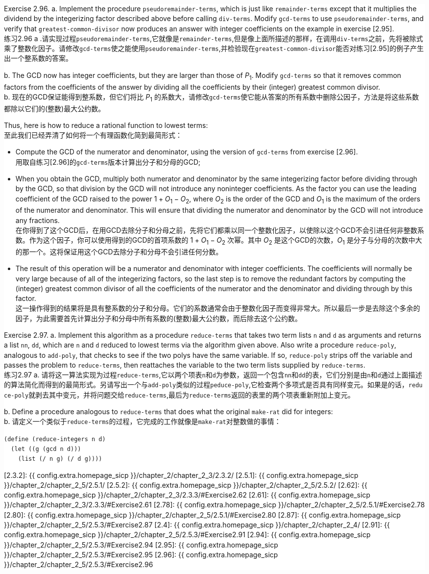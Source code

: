 Exercise 2.96.  a. Implement the procedure `pseudoremainder-terms`, which is just like `remainder-terms` except that it multiplies the dividend by the integerizing factor described above before calling `div-terms`. Modify `gcd-terms` to use `pseudoremainder-terms`, and verify that `greatest-common-divisor` now produces an answer with integer coefficients on the example in exercise [2.95].<br />
练习2.96
a .请实现过程`pseudoremainder-terms`,它就像是`remainder-terms`,但是像上面所描述的那样，在调用`div-terms`之前，先将被除式乘了整数化因子。请修改`gcd-terms`使之能使用`pseudoremainder-terms`,并检验现在`greatest-common-divisor`能否对练习[2.95]的例子产生出一个整系数的答案。

b.  The GCD now has integer coefficients, but they are larger than those of ${P_1}$. Modify `gcd-terms` so that it removes common factors from the coefficients of the answer by dividing all the coefficients by their (integer) greatest common divisor.<br />
b. 现在的GCD保证能得到整系数，但它们将比 ${P_1}$ 的系数大，请修改`gcd-terms`使它能从答案的所有系数中删除公因子，方法是将这些系数都除以它们的(整数)最大公约数。

Thus, here is how to reduce a rational function to lowest terms:<br />
至此我们已经弄清了如何将一个有理函数化简到最简形式：

- Compute the GCD of the numerator and denominator, using the version of `gcd-terms` from exercise [2.96].<br />
用取自练习[2.96]的`gcd-terms`版本计算出分子和分母的GCD;

- When you obtain the GCD, multiply both numerator and denominator by the same integerizing factor before dividing through by the GCD, so that division by the GCD will not introduce any noninteger coefficients. As the factor you can use the leading coefficient of the GCD raised to the power ${1 + O_1 - O_2}$, where ${O_2}$ is the order of the GCD and ${O_1}$ is the maximum of the orders of the numerator and denominator. This will ensure that dividing the numerator and denominator by the GCD will not introduce any fractions.<br />
在你得到了这个GCD后，在用GCD去除分子和分母之前，先将它们都乘以同一个整数化因子，以使除以这个GCD不会引进任何非整数系数。作为这个因子，你可以使用得到的GCD的首项系数的 ${1 + O_1 - O_2}$ 次幂。其中 ${O_2}$ 是这个GCD的次数，${O_1}$ 是分子与分母的次数中大的那一个。这将保证用这个GCD去除分子和分母不会引进任何分数。

- The result of this operation will be a numerator and denominator with integer coefficients. The coefficients will normally be very large because of all of the integerizing factors, so the last step is to remove the redundant factors by computing the (integer) greatest common divisor of all the coefficients of the numerator and the denominator and dividing through by this factor.<br />
这一操作得到的结果将是具有整系数的分子和分母。它们的系数通常会由于整数化因子而变得非常大。所以最后一步是去除这个多余的因子，为此需要首先计算出分子和分母中所有系数的(整数)最大公约数，而后除去这个公约数。
</div>

<div id="Exercise2.97" markdown>

Exercise 2.97.  a. Implement this algorithm as a procedure `reduce-terms` that takes two term lists `n` and `d` as arguments and returns a list `nn`, `dd`, which are `n` and `d` reduced to lowest terms via the algorithm given above. Also write a procedure `reduce-poly`, analogous to `add-poly`, that checks to see if the two polys have the same variable. If so, `reduce-poly` strips off the variable and passes the problem to `reduce-terms`, then reattaches the variable to the two term lists supplied by `reduce-terms`.<br />
练习2.97
a. 请将这一算法实现为过程`reduce-terms`,它以两个项表`n`和`d`为参数，返回一个包含`nn`和`dd`的表，它们分别是由`n`和`d`通过上面描述的算法简化而得到的最简形式。另请写出一个与`add-poly`类似的过程`peduce-poly`,它检查两个多项式是否具有同样变元。如果是的话，`reduce-poly`就剥去其中变元，并将问题交给`reduce-terms`,最后为`reduce-terms`返回的表里的两个项表重新附加上变元。

b. Define a procedure analogous to `reduce-terms` that does what the original `make-rat` did for integers:<br />
b. 请定义一个类似于`reduce-terms`的过程，它完成的工作就像是`make-rat`对整数做的事情：

```
(define (reduce-integers n d)
  (let ((g (gcd n d)))
    (list (/ n g) (/ d g))))
```


[2.3.2]: {{ config.extra.homepage_sicp }}/chapter_2/chapter_2_3/2.3.2/
[2.5.1]: {{ config.extra.homepage_sicp }}/chapter_2/chapter_2_5/2.5.1/
[2.5.2]: {{ config.extra.homepage_sicp }}/chapter_2/chapter_2_5/2.5.2/
[2.62]: {{ config.extra.homepage_sicp }}/chapter_2/chapter_2_3/2.3.3/#Exercise2.62
[2.61]: {{ config.extra.homepage_sicp }}/chapter_2/chapter_2_3/2.3.3/#Exercise2.61
[2.78]: {{ config.extra.homepage_sicp }}/chapter_2/chapter_2_5/2.5.1/#Exercise2.78
[2.80]: {{ config.extra.homepage_sicp }}/chapter_2/chapter_2_5/2.5.1/#Exercise2.80
[2.87]: {{ config.extra.homepage_sicp }}/chapter_2/chapter_2_5/2.5.3/#Exercise2.87
[2.4]: {{ config.extra.homepage_sicp }}/chapter_2/chapter_2_4/
[2.91]: {{ config.extra.homepage_sicp }}/chapter_2/chapter_2_5/2.5.3/#Exercise2.91
[2.94]: {{ config.extra.homepage_sicp }}/chapter_2/chapter_2_5/2.5.3/#Exercise2.94
[2.95]: {{ config.extra.homepage_sicp }}/chapter_2/chapter_2_5/2.5.3/#Exercise2.95
[2.96]: {{ config.extra.homepage_sicp }}/chapter_2/chapter_2_5/2.5.3/#Exercise2.96